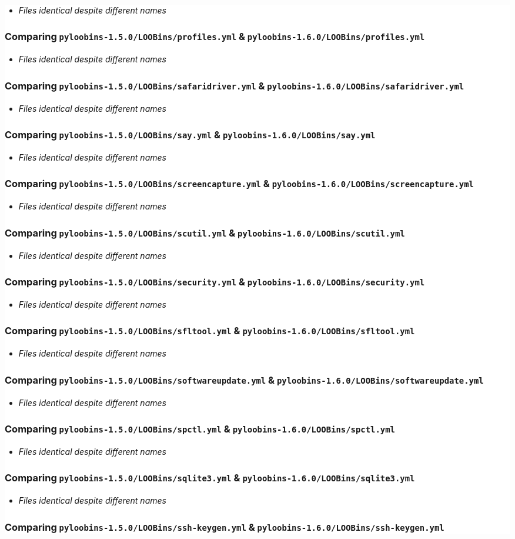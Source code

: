  * *Files identical despite different names*

### Comparing `pyloobins-1.5.0/LOOBins/profiles.yml` & `pyloobins-1.6.0/LOOBins/profiles.yml`

 * *Files identical despite different names*

### Comparing `pyloobins-1.5.0/LOOBins/safaridriver.yml` & `pyloobins-1.6.0/LOOBins/safaridriver.yml`

 * *Files identical despite different names*

### Comparing `pyloobins-1.5.0/LOOBins/say.yml` & `pyloobins-1.6.0/LOOBins/say.yml`

 * *Files identical despite different names*

### Comparing `pyloobins-1.5.0/LOOBins/screencapture.yml` & `pyloobins-1.6.0/LOOBins/screencapture.yml`

 * *Files identical despite different names*

### Comparing `pyloobins-1.5.0/LOOBins/scutil.yml` & `pyloobins-1.6.0/LOOBins/scutil.yml`

 * *Files identical despite different names*

### Comparing `pyloobins-1.5.0/LOOBins/security.yml` & `pyloobins-1.6.0/LOOBins/security.yml`

 * *Files identical despite different names*

### Comparing `pyloobins-1.5.0/LOOBins/sfltool.yml` & `pyloobins-1.6.0/LOOBins/sfltool.yml`

 * *Files identical despite different names*

### Comparing `pyloobins-1.5.0/LOOBins/softwareupdate.yml` & `pyloobins-1.6.0/LOOBins/softwareupdate.yml`

 * *Files identical despite different names*

### Comparing `pyloobins-1.5.0/LOOBins/spctl.yml` & `pyloobins-1.6.0/LOOBins/spctl.yml`

 * *Files identical despite different names*

### Comparing `pyloobins-1.5.0/LOOBins/sqlite3.yml` & `pyloobins-1.6.0/LOOBins/sqlite3.yml`

 * *Files identical despite different names*

### Comparing `pyloobins-1.5.0/LOOBins/ssh-keygen.yml` & `pyloobins-1.6.0/LOOBins/ssh-keygen.yml`
